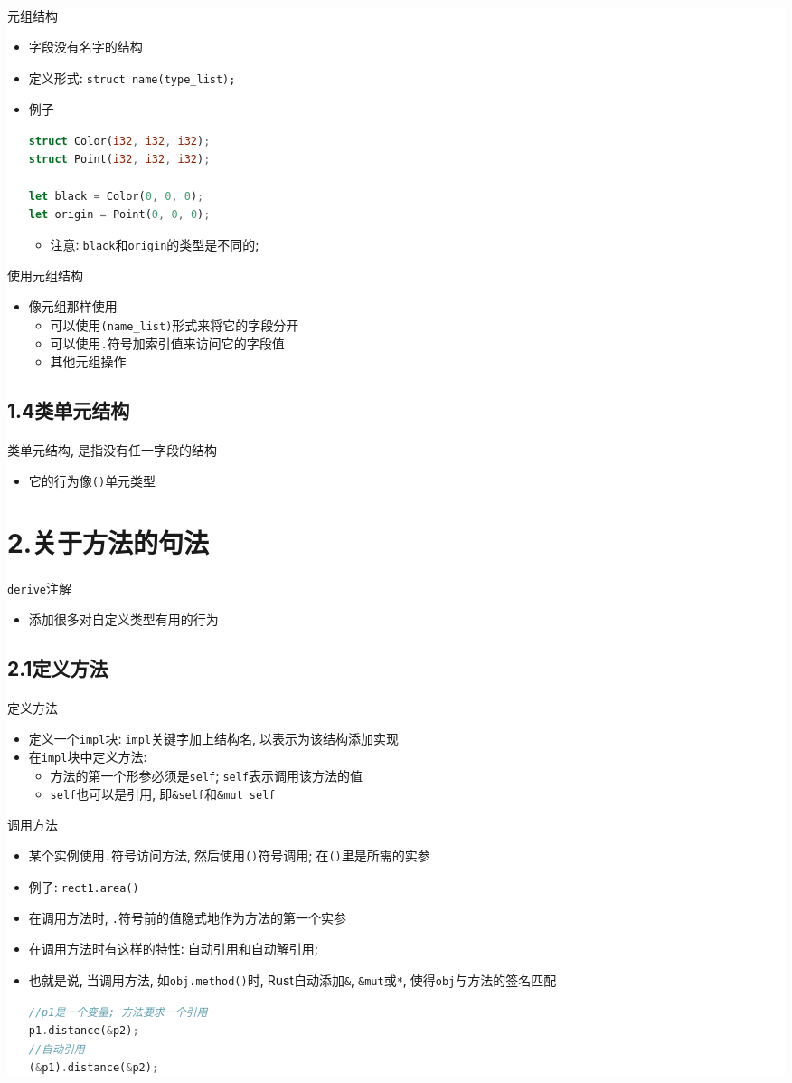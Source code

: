 元组结构

* 字段没有名字的结构
* 定义形式: `struct name(type_list);`

* 例子

  ```rust
  struct Color(i32, i32, i32);
  struct Point(i32, i32, i32);
  
  let black = Color(0, 0, 0);
  let origin = Point(0, 0, 0);
  ```

  * 注意: `black`和`origin`的类型是不同的; 

使用元组结构

* 像元组那样使用
  * 可以使用`(name_list)`形式来将它的字段分开
  * 可以使用`.`符号加索引值来访问它的字段值
  * 其他元组操作

## 1.4类单元结构

类单元结构, 是指没有任一字段的结构

* 它的行为像`()`单元类型

# 2.关于方法的句法

`derive`注解

* 添加很多对自定义类型有用的行为

## 2.1定义方法

定义方法

* 定义一个`impl`块: `impl`关键字加上结构名, 以表示为该结构添加实现
* 在`impl`块中定义方法:
  * 方法的第一个形参必须是`self`; `self`表示调用该方法的值
  * `self`也可以是引用, 即`&self`和`&mut self`

调用方法

* 某个实例使用`.`符号访问方法, 然后使用`()`符号调用; 在`()`里是所需的实参
  
* 例子: `rect1.area()`
  
* 在调用方法时, `.`符号前的值隐式地作为方法的第一个实参

*  在调用方法时有这样的特性: 自动引用和自动解引用;

  * 也就是说, 当调用方法, 如`obj.method()`时, Rust自动添加`&`, `&mut`或`*`, 使得`obj`与方法的签名匹配 

    ```rust
    //p1是一个变量; 方法要求一个引用
    p1.distance(&p2);
    //自动引用
    (&p1).distance(&p2);
    ```
